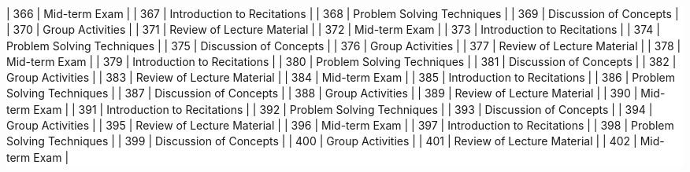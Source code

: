 | 366 | Mid-term Exam |
| 367 | Introduction to Recitations |
| 368 | Problem Solving Techniques |
| 369 | Discussion of Concepts |
| 370 | Group Activities |
| 371 | Review of Lecture Material |
| 372 | Mid-term Exam |
| 373 | Introduction to Recitations |
| 374 | Problem Solving Techniques |
| 375 | Discussion of Concepts |
| 376 | Group Activities |
| 377 | Review of Lecture Material |
| 378 | Mid-term Exam |
| 379 | Introduction to Recitations |
| 380 | Problem Solving Techniques |
| 381 | Discussion of Concepts |
| 382 | Group Activities |
| 383 | Review of Lecture Material |
| 384 | Mid-term Exam |
| 385 | Introduction to Recitations |
| 386 | Problem Solving Techniques |
| 387 | Discussion of Concepts |
| 388 | Group Activities |
| 389 | Review of Lecture Material |
| 390 | Mid-term Exam |
| 391 | Introduction to Recitations |
| 392 | Problem Solving Techniques |
| 393 | Discussion of Concepts |
| 394 | Group Activities |
| 395 | Review of Lecture Material |
| 396 | Mid-term Exam |
| 397 | Introduction to Recitations |
| 398 | Problem Solving Techniques |
| 399 | Discussion of Concepts |
| 400 | Group Activities |
| 401 | Review of Lecture Material |
| 402 | Mid-term Exam |